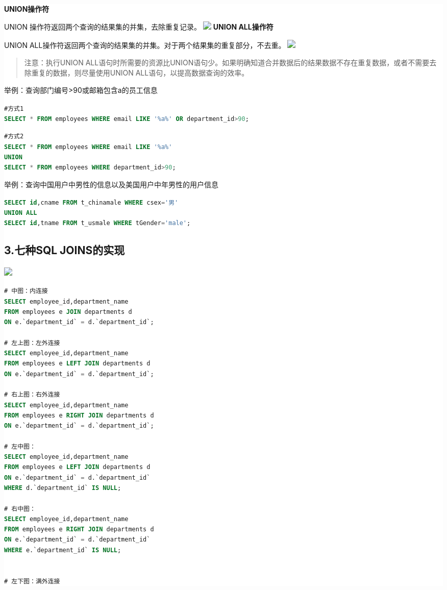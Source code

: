 **UNION操作符**

UNION 操作符返回两个查询的结果集的并集，去除重复记录。
![](https://raw.githubusercontent.com/Swiftie13st/Figurebed/main/img/202208041550294.png)
**UNION ALL操作符**

UNION ALL操作符返回两个查询的结果集的并集。对于两个结果集的重复部分，不去重。
![](https://raw.githubusercontent.com/Swiftie13st/Figurebed/main/img/202208041550913.png)
> 注意：执行UNION ALL语句时所需要的资源比UNION语句少。如果明确知道合并数据后的结果数据不存在重复数据，或者不需要去除重复的数据，则尽量使用UNION ALL语句，以提高数据查询的效率。

举例：查询部门编号>90或邮箱包含a的员工信息

```sql
#方式1
SELECT * FROM employees WHERE email LIKE '%a%' OR department_id>90;
```

```sql
#方式2
SELECT * FROM employees WHERE email LIKE '%a%'
UNION
SELECT * FROM employees WHERE department_id>90;
```

举例：查询中国用户中男性的信息以及美国用户中年男性的用户信息

```sql
SELECT id,cname FROM t_chinamale WHERE csex='男'
UNION ALL
SELECT id,tname FROM t_usmale WHERE tGender='male';
```

## 3.七种SQL JOINS的实现

![](https://raw.githubusercontent.com/Swiftie13st/Figurebed/main/img/202207221608557.png)

```sql
# 中图：内连接
SELECT employee_id,department_name
FROM employees e JOIN departments d
ON e.`department_id` = d.`department_id`;

# 左上图：左外连接
SELECT employee_id,department_name
FROM employees e LEFT JOIN departments d
ON e.`department_id` = d.`department_id`;

# 右上图：右外连接
SELECT employee_id,department_name
FROM employees e RIGHT JOIN departments d
ON e.`department_id` = d.`department_id`;

# 左中图：
SELECT employee_id,department_name
FROM employees e LEFT JOIN departments d
ON e.`department_id` = d.`department_id`
WHERE d.`department_id` IS NULL;

# 右中图：
SELECT employee_id,department_name
FROM employees e RIGHT JOIN departments d
ON e.`department_id` = d.`department_id`
WHERE e.`department_id` IS NULL;


# 左下图：满外连接
```